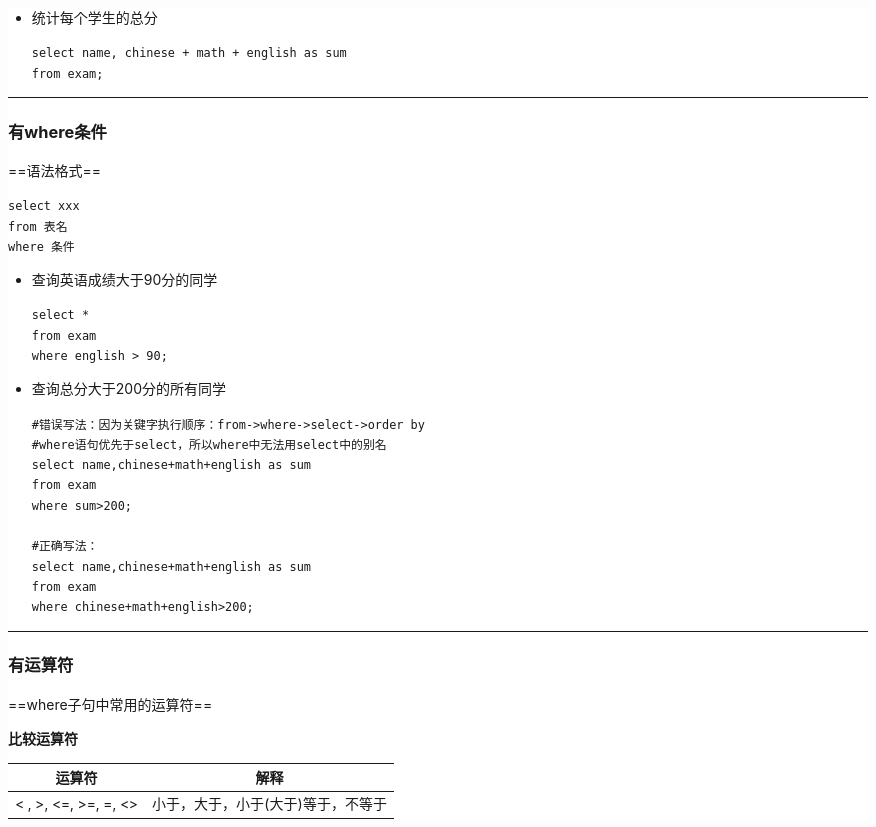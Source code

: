 - 统计每个学生的总分

  ```mysql
  select name, chinese + math + english as sum
  from exam;
  ```



------



### 有where条件

==语法格式==

```mysql
select xxx
from 表名
where 条件
```

- 查询英语成绩大于90分的同学

  ```mysql
  select *
  from exam
  where english > 90;
  ```

- 查询总分大于200分的所有同学

  ```mysql
  #错误写法：因为关键字执行顺序：from->where->select->order by
  #where语句优先于select，所以where中无法用select中的别名
  select name,chinese+math+english as sum
  from exam
  where sum>200;
  
  #正确写法：
  select name,chinese+math+english as sum
  from exam
  where chinese+math+english>200;
  ```



------



### 有运算符

==where子句中常用的运算符==

**比较运算符**

| 运算符                    | 解释                               |
| ------------------------- | ---------------------------------- |
| < , >,  <=,  >=,  =,   <> | 小于，大于，小于(大于)等于，不等于 |
